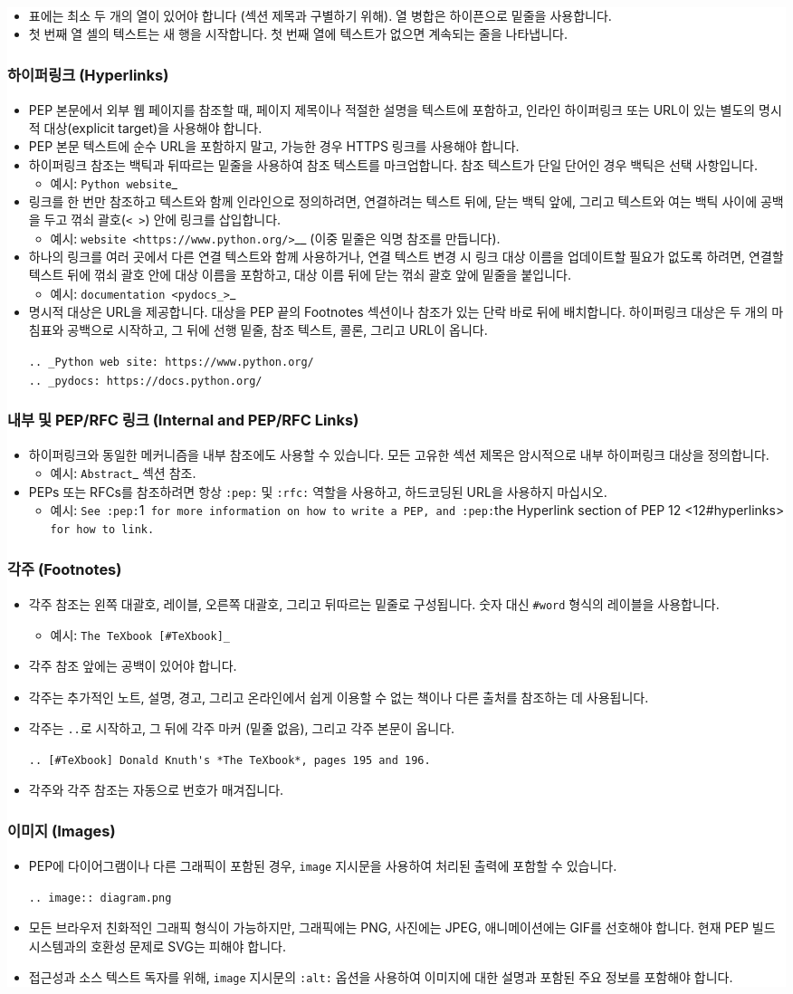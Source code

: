 *   표에는 최소 두 개의 열이 있어야 합니다 (섹션 제목과 구별하기 위해). 열 병합은 하이픈으로 밑줄을 사용합니다.
*   첫 번째 열 셀의 텍스트는 새 행을 시작합니다. 첫 번째 열에 텍스트가 없으면 계속되는 줄을 나타냅니다.

### 하이퍼링크 (Hyperlinks)

*   PEP 본문에서 외부 웹 페이지를 참조할 때, 페이지 제목이나 적절한 설명을 텍스트에 포함하고, 인라인 하이퍼링크 또는 URL이 있는 별도의 명시적 대상(explicit target)을 사용해야 합니다.
*   PEP 본문 텍스트에 순수 URL을 포함하지 말고, 가능한 경우 HTTPS 링크를 사용해야 합니다.
*   하이퍼링크 참조는 백틱과 뒤따르는 밑줄을 사용하여 참조 텍스트를 마크업합니다. 참조 텍스트가 단일 단어인 경우 백틱은 선택 사항입니다.
    *   예시: `Python website`_
*   링크를 한 번만 참조하고 텍스트와 함께 인라인으로 정의하려면, 연결하려는 텍스트 뒤에, 닫는 백틱 앞에, 그리고 텍스트와 여는 백틱 사이에 공백을 두고 꺾쇠 괄호(`< >`) 안에 링크를 삽입합니다.
    *   예시: `website <https://www.python.org/>`__ (이중 밑줄은 익명 참조를 만듭니다).
*   하나의 링크를 여러 곳에서 다른 연결 텍스트와 함께 사용하거나, 연결 텍스트 변경 시 링크 대상 이름을 업데이트할 필요가 없도록 하려면, 연결할 텍스트 뒤에 꺾쇠 괄호 안에 대상 이름을 포함하고, 대상 이름 뒤에 닫는 꺾쇠 괄호 앞에 밑줄을 붙입니다.
    *   예시: `documentation <pydocs_>`_
*   명시적 대상은 URL을 제공합니다. 대상을 PEP 끝의 Footnotes 섹션이나 참조가 있는 단락 바로 뒤에 배치합니다. 하이퍼링크 대상은 두 개의 마침표와 공백으로 시작하고, 그 뒤에 선행 밑줄, 참조 텍스트, 콜론, 그리고 URL이 옵니다.
    ```
    .. _Python web site: https://www.python.org/
    .. _pydocs: https://docs.python.org/
    ```
   

### 내부 및 PEP/RFC 링크 (Internal and PEP/RFC Links)

*   하이퍼링크와 동일한 메커니즘을 내부 참조에도 사용할 수 있습니다. 모든 고유한 섹션 제목은 암시적으로 내부 하이퍼링크 대상을 정의합니다.
    *   예시: `Abstract`_ 섹션 참조.
*   PEPs 또는 RFCs를 참조하려면 항상 `:pep:` 및 `:rfc:` 역할을 사용하고, 하드코딩된 URL을 사용하지 마십시오.
    *   예시: `See :pep:`1` for more information on how to write a PEP, and :pep:`the Hyperlink section of PEP 12 <12#hyperlinks>` for how to link.`

### 각주 (Footnotes)

*   각주 참조는 왼쪽 대괄호, 레이블, 오른쪽 대괄호, 그리고 뒤따르는 밑줄로 구성됩니다. 숫자 대신 `#word` 형식의 레이블을 사용합니다.
    *   예시: `The TeXbook [#TeXbook]_`
*   각주 참조 앞에는 공백이 있어야 합니다.
*   각주는 추가적인 노트, 설명, 경고, 그리고 온라인에서 쉽게 이용할 수 없는 책이나 다른 출처를 참조하는 데 사용됩니다.
*   각주는 `..`로 시작하고, 그 뒤에 각주 마커 (밑줄 없음), 그리고 각주 본문이 옵니다.
    ```
    .. [#TeXbook] Donald Knuth's *The TeXbook*, pages 195 and 196.
    ```
   
*   각주와 각주 참조는 자동으로 번호가 매겨집니다.

### 이미지 (Images)

*   PEP에 다이어그램이나 다른 그래픽이 포함된 경우, `image` 지시문을 사용하여 처리된 출력에 포함할 수 있습니다.
    ```
    .. image:: diagram.png
    ```
   
*   모든 브라우저 친화적인 그래픽 형식이 가능하지만, 그래픽에는 PNG, 사진에는 JPEG, 애니메이션에는 GIF를 선호해야 합니다. 현재 PEP 빌드 시스템과의 호환성 문제로 SVG는 피해야 합니다.
*   접근성과 소스 텍스트 독자를 위해, `image` 지시문의 `:alt:` 옵션을 사용하여 이미지에 대한 설명과 포함된 주요 정보를 포함해야 합니다.
